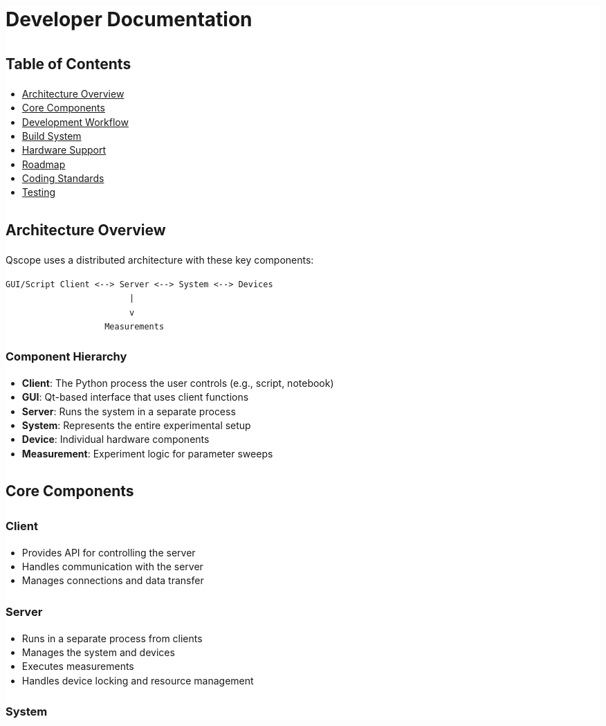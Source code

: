 # Developer Documentation

## Table of Contents

- [Architecture Overview](#architecture-overview)
- [Core Components](#core-components)
- [Development Workflow](#development-workflow)
- [Build System](#build-system)
- [Hardware Support](#hardware-support)
- [Roadmap](#roadmap)
- [Coding Standards](#coding-standards)
- [Testing](#testing)

## Architecture Overview

Qscope uses a distributed architecture with these key components:

```
GUI/Script Client <--> Server <--> System <--> Devices
                         |
                         v
                    Measurements
```

### Component Hierarchy

- **Client**: The Python process the user controls (e.g., script, notebook)
- **GUI**: Qt-based interface that uses client functions
- **Server**: Runs the system in a separate process
- **System**: Represents the entire experimental setup
- **Device**: Individual hardware components
- **Measurement**: Experiment logic for parameter sweeps

## Core Components

### Client

- Provides API for controlling the server
- Handles communication with the server
- Manages connections and data transfer

### Server

- Runs in a separate process from clients
- Manages the system and devices
- Executes measurements
- Handles device locking and resource management

### System
